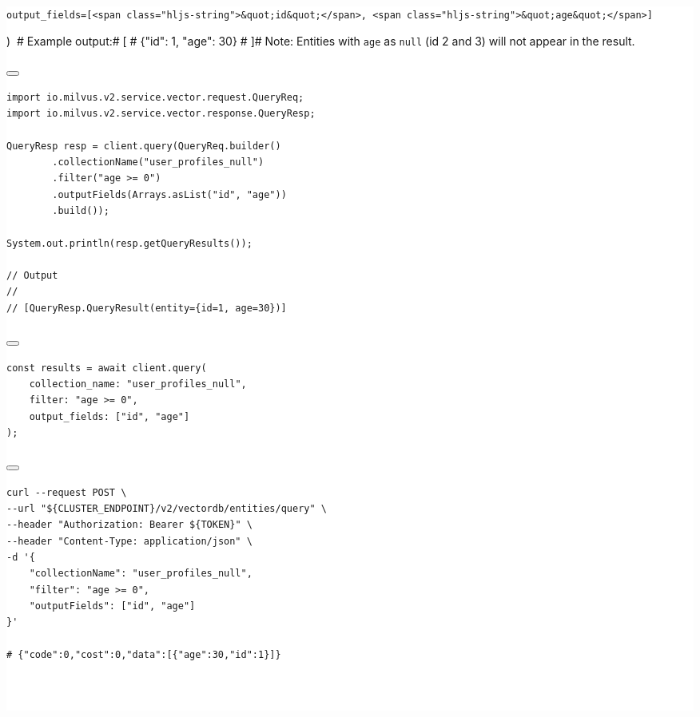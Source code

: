     output_fields=[<span class="hljs-string">&quot;id&quot;</span>, <span class="hljs-string">&quot;age&quot;</span>]​
)​
​
<span class="hljs-comment"># Example output:​</span>
<span class="hljs-comment"># [​</span>
<span class="hljs-comment">#     {&quot;id&quot;: 1, &quot;age&quot;: 30}​</span>
<span class="hljs-comment"># ]​</span>
<span class="hljs-comment"># Note: Entities with `age` as `null` (id 2 and 3) will not appear in the result.​</span>

<button class="copy-code-btn"></button></code></pre>
<pre><code translate="no" class="language-java"><span class="hljs-keyword">import</span> io.milvus.v2.service.vector.request.QueryReq;​
<span class="hljs-keyword">import</span> io.milvus.v2.service.vector.response.QueryResp;​
​
<span class="hljs-type">QueryResp</span> <span class="hljs-variable">resp</span> <span class="hljs-operator">=</span> client.query(QueryReq.builder()​
        .collectionName(<span class="hljs-string">&quot;user_profiles_null&quot;</span>)​
        .filter(<span class="hljs-string">&quot;age &gt;= 0&quot;</span>)​
        .outputFields(Arrays.asList(<span class="hljs-string">&quot;id&quot;</span>, <span class="hljs-string">&quot;age&quot;</span>))​
        .build());​
​
System.out.println(resp.getQueryResults());​
​
<span class="hljs-comment">// Output​</span>
<span class="hljs-comment">//​</span>
<span class="hljs-comment">// [QueryResp.QueryResult(entity={id=1, age=30})]​</span>

<button class="copy-code-btn"></button></code></pre>
<pre><code translate="no" class="language-javascript"><span class="hljs-keyword">const</span> results = <span class="hljs-keyword">await</span> client.<span class="hljs-title function_">query</span>(​
    <span class="hljs-attr">collection_name</span>: <span class="hljs-string">&quot;user_profiles_null&quot;</span>,​
    <span class="hljs-attr">filter</span>: <span class="hljs-string">&quot;age &gt;= 0&quot;</span>,​
    <span class="hljs-attr">output_fields</span>: [<span class="hljs-string">&quot;id&quot;</span>, <span class="hljs-string">&quot;age&quot;</span>]​
);​

<button class="copy-code-btn"></button></code></pre>
<pre><code translate="no" class="language-curl">curl --request POST \​
--url <span class="hljs-string">&quot;<span class="hljs-variable">${CLUSTER_ENDPOINT}</span>/v2/vectordb/entities/query&quot;</span> \​
--header <span class="hljs-string">&quot;Authorization: Bearer <span class="hljs-variable">${TOKEN}</span>&quot;</span> \​
--header <span class="hljs-string">&quot;Content-Type: application/json&quot;</span> \​
-d <span class="hljs-string">&#x27;{​
    &quot;collectionName&quot;: &quot;user_profiles_null&quot;,​
    &quot;filter&quot;: &quot;age &gt;= 0&quot;,​
    &quot;outputFields&quot;: [&quot;id&quot;, &quot;age&quot;]​
}&#x27;</span>​
​
<span class="hljs-comment"># {&quot;code&quot;:0,&quot;cost&quot;:0,&quot;data&quot;:[{&quot;age&quot;:30,&quot;id&quot;:1}]}​</span>
